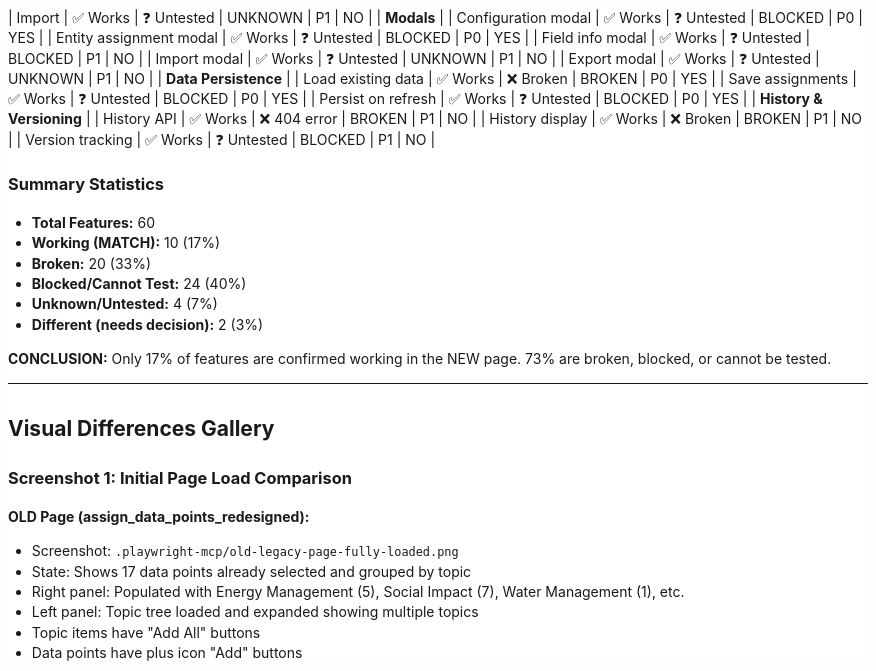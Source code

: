 | Import | ✅ Works | ❓ Untested | UNKNOWN | P1 | NO |
| **Modals** |
| Configuration modal | ✅ Works | ❓ Untested | BLOCKED | P0 | YES |
| Entity assignment modal | ✅ Works | ❓ Untested | BLOCKED | P0 | YES |
| Field info modal | ✅ Works | ❓ Untested | BLOCKED | P1 | NO |
| Import modal | ✅ Works | ❓ Untested | UNKNOWN | P1 | NO |
| Export modal | ✅ Works | ❓ Untested | UNKNOWN | P1 | NO |
| **Data Persistence** |
| Load existing data | ✅ Works | ❌ Broken | BROKEN | P0 | YES |
| Save assignments | ✅ Works | ❓ Untested | BLOCKED | P0 | YES |
| Persist on refresh | ✅ Works | ❓ Untested | BLOCKED | P0 | YES |
| **History & Versioning** |
| History API | ✅ Works | ❌ 404 error | BROKEN | P1 | NO |
| History display | ✅ Works | ❌ Broken | BROKEN | P1 | NO |
| Version tracking | ✅ Works | ❓ Untested | BLOCKED | P1 | NO |

### Summary Statistics
- **Total Features:** 60
- **Working (MATCH):** 10 (17%)
- **Broken:** 20 (33%)
- **Blocked/Cannot Test:** 24 (40%)
- **Unknown/Untested:** 4 (7%)
- **Different (needs decision):** 2 (3%)

**CONCLUSION:** Only 17% of features are confirmed working in the NEW page. 73% are broken, blocked, or cannot be tested.

---

## Visual Differences Gallery

### Screenshot 1: Initial Page Load Comparison

**OLD Page (assign_data_points_redesigned):**
- Screenshot: `.playwright-mcp/old-legacy-page-fully-loaded.png`
- State: Shows 17 data points already selected and grouped by topic
- Right panel: Populated with Energy Management (5), Social Impact (7), Water Management (1), etc.
- Left panel: Topic tree loaded and expanded showing multiple topics
- Topic items have "Add All" buttons
- Data points have plus icon "Add" buttons
